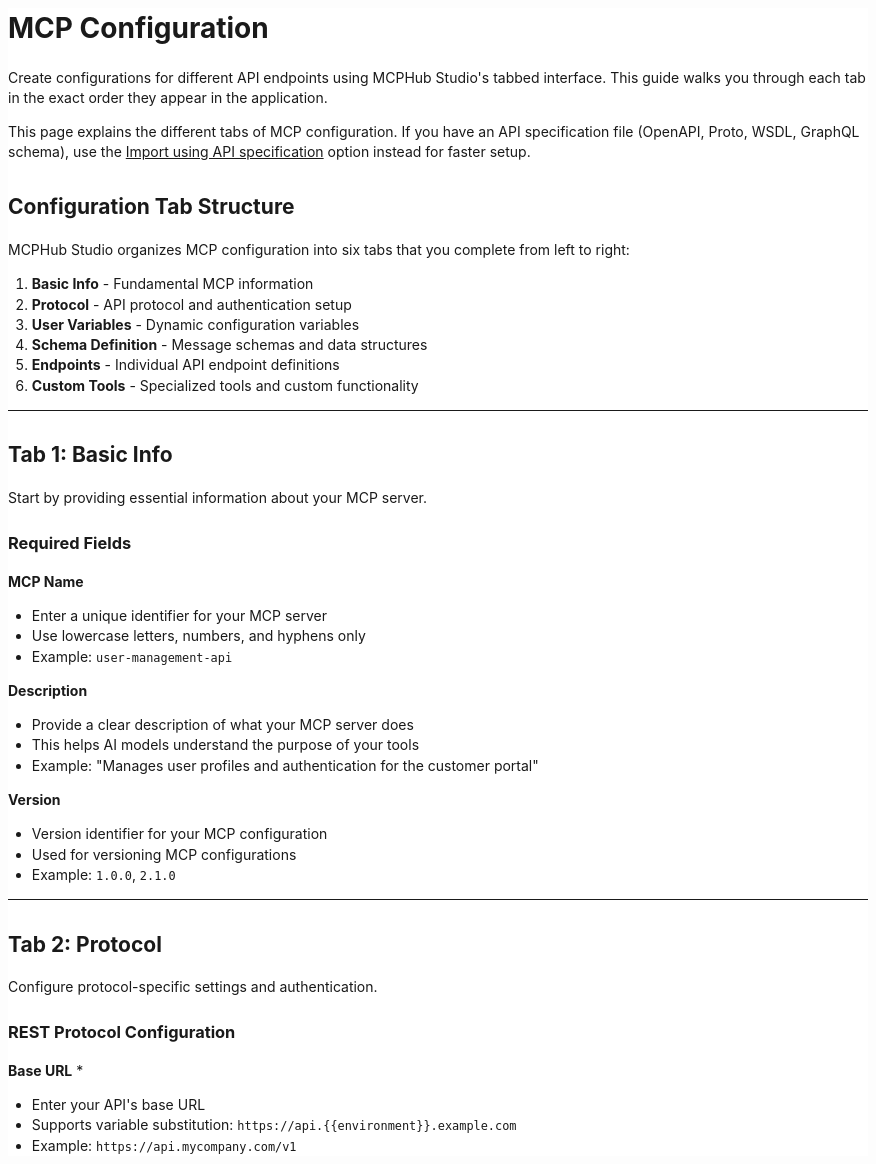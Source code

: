 # MCP Configuration

Create configurations for different API endpoints using MCPHub Studio's tabbed interface. This guide walks you through each tab in the exact order they appear in the application.

This page explains the different tabs of MCP configuration. If you have an API specification file (OpenAPI, Proto, WSDL, GraphQL schema), use the [Import using API specification](import-methods.md) option instead for faster setup.

## Configuration Tab Structure

MCPHub Studio organizes MCP configuration into six tabs that you complete from left to right:

1. **Basic Info** - Fundamental MCP information
2. **Protocol** - API protocol and authentication setup
3. **User Variables** - Dynamic configuration variables
4. **Schema Definition** - Message schemas and data structures
5. **Endpoints** - Individual API endpoint definitions
6. **Custom Tools** - Specialized tools and custom functionality

---

## Tab 1: Basic Info

Start by providing essential information about your MCP server.

### Required Fields

**MCP Name**
- Enter a unique identifier for your MCP server
- Use lowercase letters, numbers, and hyphens only
- Example: `user-management-api`

**Description**
- Provide a clear description of what your MCP server does
- This helps AI models understand the purpose of your tools
- Example: "Manages user profiles and authentication for the customer portal"

**Version**
- Version identifier for your MCP configuration
- Used for versioning MCP configurations
- Example: `1.0.0`, `2.1.0`

---

## Tab 2: Protocol

Configure protocol-specific settings and authentication.

### REST Protocol Configuration

**Base URL** *
- Enter your API's base URL
- Supports variable substitution: `https://api.{{environment}}.example.com`
- Example: `https://api.mycompany.com/v1`
